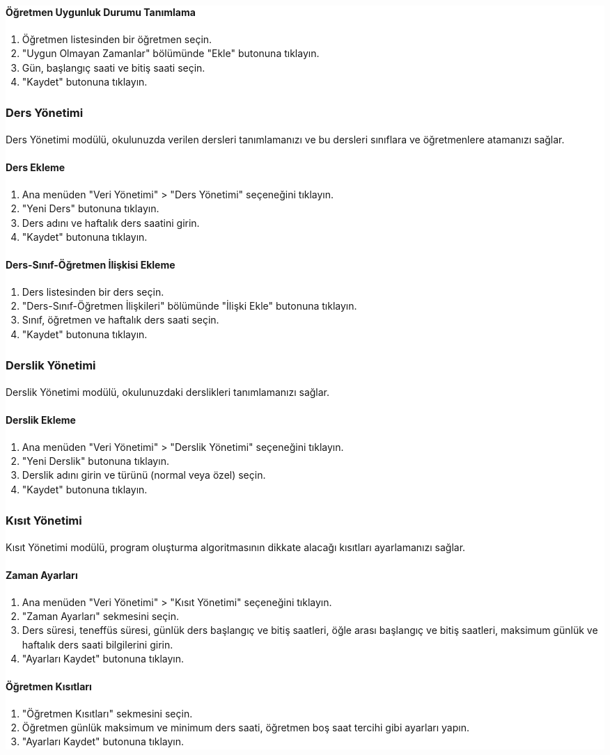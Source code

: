 #### Öğretmen Uygunluk Durumu Tanımlama

1. Öğretmen listesinden bir öğretmen seçin.
2. "Uygun Olmayan Zamanlar" bölümünde "Ekle" butonuna tıklayın.
3. Gün, başlangıç saati ve bitiş saati seçin.
4. "Kaydet" butonuna tıklayın.

### Ders Yönetimi

Ders Yönetimi modülü, okulunuzda verilen dersleri tanımlamanızı ve bu dersleri sınıflara ve öğretmenlere atamanızı sağlar.

#### Ders Ekleme

1. Ana menüden "Veri Yönetimi" > "Ders Yönetimi" seçeneğini tıklayın.
2. "Yeni Ders" butonuna tıklayın.
3. Ders adını ve haftalık ders saatini girin.
4. "Kaydet" butonuna tıklayın.

#### Ders-Sınıf-Öğretmen İlişkisi Ekleme

1. Ders listesinden bir ders seçin.
2. "Ders-Sınıf-Öğretmen İlişkileri" bölümünde "İlişki Ekle" butonuna tıklayın.
3. Sınıf, öğretmen ve haftalık ders saati seçin.
4. "Kaydet" butonuna tıklayın.

### Derslik Yönetimi

Derslik Yönetimi modülü, okulunuzdaki derslikleri tanımlamanızı sağlar.

#### Derslik Ekleme

1. Ana menüden "Veri Yönetimi" > "Derslik Yönetimi" seçeneğini tıklayın.
2. "Yeni Derslik" butonuna tıklayın.
3. Derslik adını girin ve türünü (normal veya özel) seçin.
4. "Kaydet" butonuna tıklayın.

### Kısıt Yönetimi

Kısıt Yönetimi modülü, program oluşturma algoritmasının dikkate alacağı kısıtları ayarlamanızı sağlar.

#### Zaman Ayarları

1. Ana menüden "Veri Yönetimi" > "Kısıt Yönetimi" seçeneğini tıklayın.
2. "Zaman Ayarları" sekmesini seçin.
3. Ders süresi, teneffüs süresi, günlük ders başlangıç ve bitiş saatleri, öğle arası başlangıç ve bitiş saatleri, maksimum günlük ve haftalık ders saati bilgilerini girin.
4. "Ayarları Kaydet" butonuna tıklayın.

#### Öğretmen Kısıtları

1. "Öğretmen Kısıtları" sekmesini seçin.
2. Öğretmen günlük maksimum ve minimum ders saati, öğretmen boş saat tercihi gibi ayarları yapın.
3. "Ayarları Kaydet" butonuna tıklayın.
